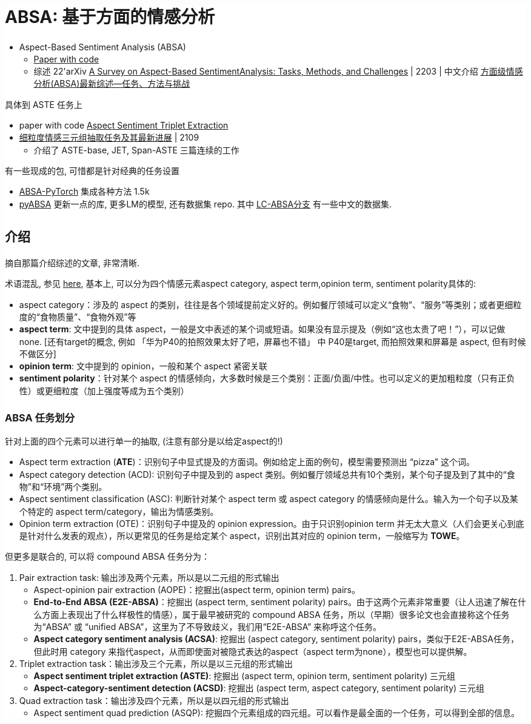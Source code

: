 # ABSA: 基于方面的情感分析

- Aspect-Based Sentiment Analysis (ABSA)
    - [Paper with code](https://paperswithcode.com/task/aspect-based-sentiment-analysis)
    - 综述 22'arXiv [A Survey on Aspect-Based SentimentAnalysis: Tasks, Methods, and Challenges](https://arxiv.org/abs/2203.01054) | 2203 | 中文介绍 [方面级情感分析(ABSA)最新综述—任务、方法与挑战](https://mp.weixin.qq.com/s/rnf5Ob-RhD3QLVZcrMVwiA)

具体到 ASTE 任务上

- paper with code [Aspect Sentiment Triplet Extraction](https://paperswithcode.com/task/aspect-sentiment-triplet-extraction/latest)
- [细粒度情感三元组抽取任务及其最新进展](https://mp.weixin.qq.com/s/dDIE2WgdTKuwdRMDSsbBxg) | 2109
    - 介绍了 ASTE-base, JET, Span-ASTE 三篇连续的工作

有一些现成的包, 可惜都是针对经典的任务设置

- [ABSA-PyTorch](https://github.com/songyouwei/ABSA-PyTorch) 集成各种方法 1.5k
- [pyABSA](https://github.com/yangheng95/PyABSA/tree/release) 更新一点的库, 更多LM的模型, 还有数据集 repo. 其中 [LC-ABSA分支](https://github.com/yangheng95/PyABSA/tree/LC-ABSA/datasets) 有一些中文的数据集.

## 介绍

摘自那篇介绍综述的文章, 非常清晰.

术语混乱, 参见 [here](https://zhuanlan.zhihu.com/p/482180399), 基本上, 可以分为四个情感元素aspect category, aspect term,opinion term, sentiment polarity具体的:

- aspect category：涉及的 aspect 的类别，往往是各个领域提前定义好的。例如餐厅领域可以定义“食物”、“服务”等类别；或者更细粒度的“食物质量”、“食物外观”等
- **aspect term**: 文中提到的具体 aspect，一般是文中表述的某个词或短语。如果没有显示提及（例如“这也太贵了吧！”），可以记做 none. [还有target的概念, 例如 「华为P40的拍照效果太好了吧，屏幕也不错」 中 P40是target, 而拍照效果和屏幕是 aspect, 但有时候不做区分]
- **opinion term**: 文中提到的 opinion，一般和某个 aspect 紧密关联
- **sentiment polarity**：针对某个 aspect 的情感倾向，大多数时候是三个类别：正面/负面/中性。也可以定义的更加粗粒度（只有正负性）或更细粒度（加上强度等成为五个类别）

### ABSA 任务划分

针对上面的四个元素可以进行单一的抽取, (注意有部分是以给定aspect的!)

- Aspect term extraction (**ATE**)：识别句子中显式提及的方面词。例如给定上面的例句，模型需要预测出 “pizza” 这个词。
- Aspect category detection (ACD): 识别句子中提及到的 aspect 类别。例如餐厅领域总共有10个类别，某个句子提及到了其中的“食物”和“环境”两个类别。
- Aspect sentiment classification (ASC): 判断针对某个 aspect term 或 aspect category 的情感倾向是什么。输入为一个句子以及某个特定的 aspect term/category，输出为情感类别。
- Opinion term extraction (OTE)：识别句子中提及的 opinion expression。由于只识别opinion term 并无太大意义（人们会更关心到底是针对什么发表的观点），所以更常见的任务是给定某个 aspect，识别出其对应的 opinion term，一般缩写为 **TOWE**。

但更多是联合的, 可以将 compound ABSA 任务分为：

1. Pair extraction task: 输出涉及两个元素，所以是以二元组的形式输出
   - Aspect-opinion pair extraction (AOPE)：挖掘出(aspect term, opinion term) pairs。
   - **End-to-End ABSA (E2E-ABSA)**：挖掘出 (aspect term, sentiment polarity) pairs。由于这两个元素非常重要（让人迅速了解在什么方面上表现出了什么样极性的情感），属于最早被研究的 compound ABSA 任务，所以（早期）很多论文也会直接称这个任务为“ABSA” 或 “unified ABSA”，这里为了不导致歧义，我们用“E2E-ABSA” 来称呼这个任务。
   - **Aspect category sentiment analysis (ACSA)**: 挖掘出 (aspect category, sentiment polarity) pairs，类似于E2E-ABSA任务，但此时用 category 来指代aspect，从而即使面对被隐式表达的aspect（aspect term为none），模型也可以提供解。
2. Triplet extraction task：输出涉及三个元素，所以是以三元组的形式输出
   - **Aspect sentiment triplet extraction (ASTE)**: 挖掘出 (aspect term, opinion term, sentiment polarity) 三元组
   - **Aspect-category-sentiment detection (ACSD)**: 挖掘出 (aspect term, aspect category, sentiment polarity) 三元组
3. Quad extraction task：输出涉及四个元素，所以是以四元组的形式输出
   - Aspect sentiment quad prediction (ASQP): 挖掘四个元素组成的四元组。可以看作是最全面的一个任务，可以得到全部的信息。
